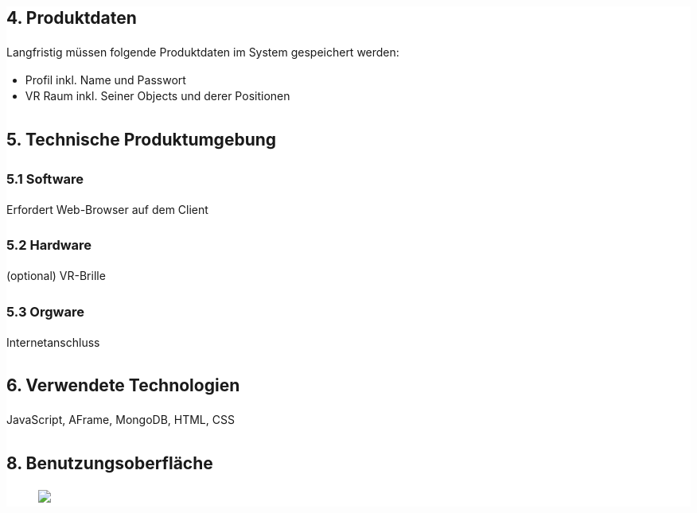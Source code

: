 
## 4. Produktdaten
Langfristig müssen folgende Produktdaten im System gespeichert werden:
- Profil inkl. Name und Passwort
- VR Raum inkl. Seiner Objects und derer Positionen

## 5. Technische Produktumgebung
### 5.1 Software
Erfordert Web-Browser auf dem Client
### 5.2 Hardware
(optional) VR-Brille
### 5.3 Orgware
Internetanschluss

## 6. Verwendete Technologien
JavaScript, AFrame, MongoDB, HTML, CSS  

## 8. Benutzungsoberfläche
<figure id="imgUCmms">
  <img src="./images/Mockup.png"/>
</figure>
